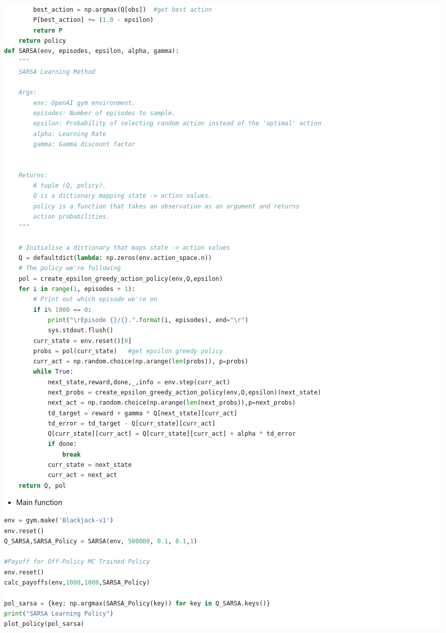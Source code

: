 ```python
        best_action = np.argmax(Q[obs])  #get best action
        P[best_action] += (1.0 - epsilon)
        return P
    return policy
def SARSA(env, episodes, epsilon, alpha, gamma):
    """
    SARSA Learning Method
    
    Args:
        env: OpenAI gym environment.
        episodes: Number of episodes to sample.
        epsilon: Probability of selecting random action instead of the 'optimal' action
        alpha: Learning Rate
        gamma: Gamma discount factor
        
    
    Returns:
        A tuple (Q, policy).
        Q is a dictionary mapping state -> action values.
        policy is a function that takes an observation as an argument and returns
        action probabilities. 
    """
    
    # Initialise a dictionary that maps state -> action values
    Q = defaultdict(lambda: np.zeros(env.action_space.n))
    # The policy we're following
    pol = create_epsilon_greedy_action_policy(env,Q,epsilon)
    for i in range(1, episodes + 1):
        # Print out which episode we're on
        if i% 1000 == 0:
            print("\rEpisode {}/{}.".format(i, episodes), end="\r")
            sys.stdout.flush()
        curr_state = env.reset()[0]
        probs = pol(curr_state)   #get epsilon greedy policy
        curr_act = np.random.choice(np.arange(len(probs)), p=probs)
        while True:
            next_state,reward,done,_,info = env.step(curr_act)
            next_probs = create_epsilon_greedy_action_policy(env,Q,epsilon)(next_state)
            next_act = np.random.choice(np.arange(len(next_probs)),p=next_probs)
            td_target = reward + gamma * Q[next_state][curr_act]
            td_error = td_target - Q[curr_state][curr_act]
            Q[curr_state][curr_act] = Q[curr_state][curr_act] + alpha * td_error
            if done:
                break
            curr_state = next_state
            curr_act = next_act
    return Q, pol
```

* Main function
```python
env = gym.make('Blackjack-v1')
env.reset()
Q_SARSA,SARSA_Policy = SARSA(env, 500000, 0.1, 0.1,1)

#Payoff for Off-Policy MC Trained Policy
env.reset()
calc_payoffs(env,1000,1000,SARSA_Policy)

pol_sarsa = {key: np.argmax(SARSA_Policy(key)) for key in Q_SARSA.keys()}
print("SARSA Learning Policy")
plot_policy(pol_sarsa)
```
